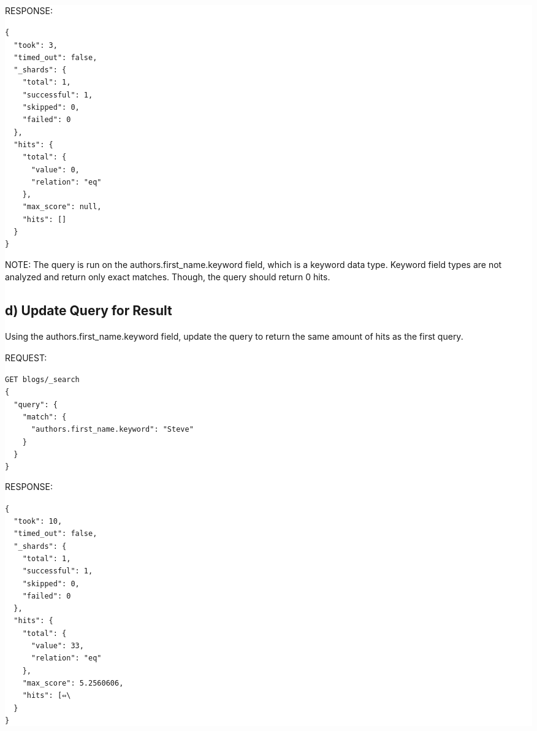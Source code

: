 RESPONSE:

```
{
  "took": 3,
  "timed_out": false,
  "_shards": {
    "total": 1,
    "successful": 1,
    "skipped": 0,
    "failed": 0
  },
  "hits": {
    "total": {
      "value": 0,
      "relation": "eq"
    },
    "max_score": null,
    "hits": []
  }
}
```
NOTE: The query is run on the authors.first_name.keyword field, which is a keyword data type. Keyword field types are not analyzed and return only exact matches. Though, the query should return 0 hits. 

## d) Update Query for Result

Using the authors.first_name.keyword field, update the query to return the same amount of hits as the first query.

REQUEST:

```
GET blogs/_search
{
  "query": {
    "match": {
      "authors.first_name.keyword": "Steve"
    }
  }
}
```

RESPONSE:

```
{
  "took": 10,
  "timed_out": false,
  "_shards": {
    "total": 1,
    "successful": 1,
    "skipped": 0,
    "failed": 0
  },
  "hits": {
    "total": {
      "value": 33,
      "relation": "eq"
    },
    "max_score": 5.2560606,
    "hits": [⇔\
  }
}
```